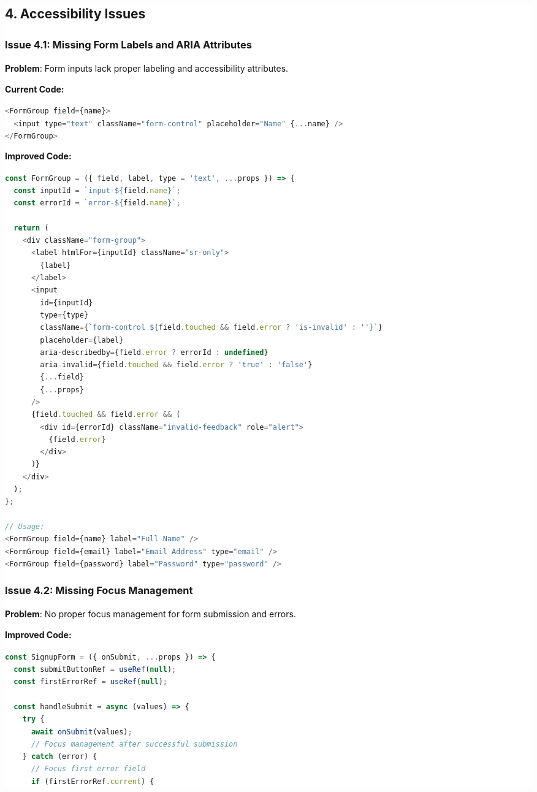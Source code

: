 ## 4. Accessibility Issues

### Issue 4.1: Missing Form Labels and ARIA Attributes
**Problem**: Form inputs lack proper labeling and accessibility attributes.

**Current Code:**
```js
<FormGroup field={name}>
  <input type="text" className="form-control" placeholder="Name" {...name} />
</FormGroup>
```

**Improved Code:**
```js
const FormGroup = ({ field, label, type = 'text', ...props }) => {
  const inputId = `input-${field.name}`;
  const errorId = `error-${field.name}`;
  
  return (
    <div className="form-group">
      <label htmlFor={inputId} className="sr-only">
        {label}
      </label>
      <input
        id={inputId}
        type={type}
        className={`form-control ${field.touched && field.error ? 'is-invalid' : ''}`}
        placeholder={label}
        aria-describedby={field.error ? errorId : undefined}
        aria-invalid={field.touched && field.error ? 'true' : 'false'}
        {...field}
        {...props}
      />
      {field.touched && field.error && (
        <div id={errorId} className="invalid-feedback" role="alert">
          {field.error}
        </div>
      )}
    </div>
  );
};

// Usage:
<FormGroup field={name} label="Full Name" />
<FormGroup field={email} label="Email Address" type="email" />
<FormGroup field={password} label="Password" type="password" />
```

### Issue 4.2: Missing Focus Management
**Problem**: No proper focus management for form submission and errors.

**Improved Code:**
```js
const SignupForm = ({ onSubmit, ...props }) => {
  const submitButtonRef = useRef(null);
  const firstErrorRef = useRef(null);
  
  const handleSubmit = async (values) => {
    try {
      await onSubmit(values);
      // Focus management after successful submission
    } catch (error) {
      // Focus first error field
      if (firstErrorRef.current) {
```